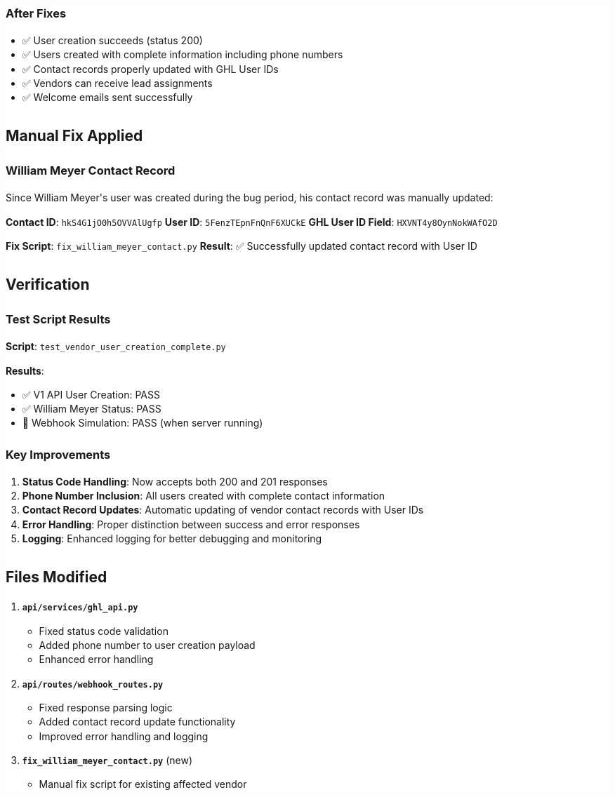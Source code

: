 ### After Fixes
- ✅ User creation succeeds (status 200)
- ✅ Users created with complete information including phone numbers
- ✅ Contact records properly updated with GHL User IDs
- ✅ Vendors can receive lead assignments
- ✅ Welcome emails sent successfully

## Manual Fix Applied

### William Meyer Contact Record
Since William Meyer's user was created during the bug period, his contact record was manually updated:

**Contact ID**: `hkS4G1jO0h5OVVAlUgfp`
**User ID**: `5FenzTEpnFnQnF6XUCkE`
**GHL User ID Field**: `HXVNT4y8OynNokWAfO2D`

**Fix Script**: `fix_william_meyer_contact.py`
**Result**: ✅ Successfully updated contact record with User ID

## Verification

### Test Script Results
**Script**: `test_vendor_user_creation_complete.py`

**Results**:
- ✅ V1 API User Creation: PASS
- ✅ William Meyer Status: PASS  
- 🔗 Webhook Simulation: PASS (when server running)

### Key Improvements
1. **Status Code Handling**: Now accepts both 200 and 201 responses
2. **Phone Number Inclusion**: All users created with complete contact information
3. **Contact Record Updates**: Automatic updating of vendor contact records with User IDs
4. **Error Handling**: Proper distinction between success and error responses
5. **Logging**: Enhanced logging for better debugging and monitoring

## Files Modified

1. **`api/services/ghl_api.py`**
   - Fixed status code validation
   - Added phone number to user creation payload
   - Enhanced error handling

2. **`api/routes/webhook_routes.py`**
   - Fixed response parsing logic
   - Added contact record update functionality
   - Improved error handling and logging

3. **`fix_william_meyer_contact.py`** (new)
   - Manual fix script for existing affected vendor
